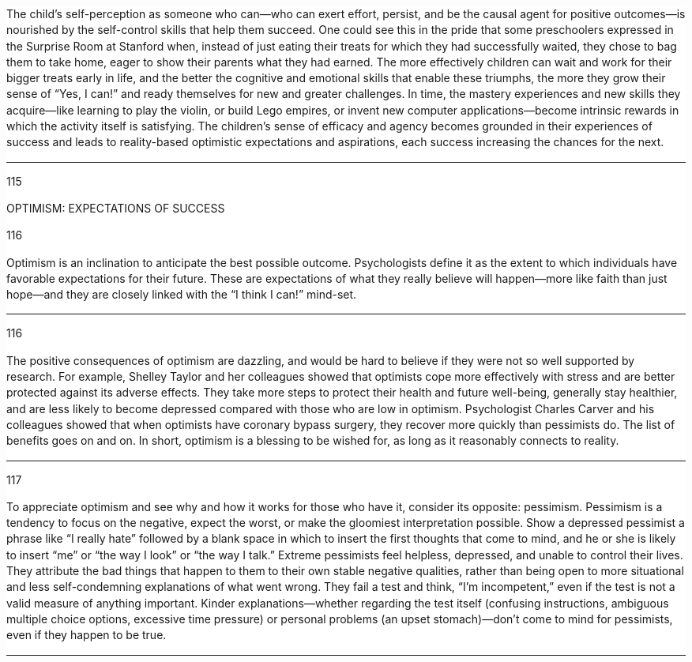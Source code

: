 The child’s self-perception as someone who can—who can exert effort, persist, and be the causal agent for positive outcomes—is nourished by the self-control skills that help them succeed. One could see this in the pride that some preschoolers expressed in the Surprise Room at Stanford when, instead of just eating their treats for which they had successfully waited, they chose to bag them to take home, eager to show their parents what they had earned. The more effectively children can wait and work for their bigger treats early in life, and the better the cognitive and emotional skills that enable these triumphs, the more they grow their sense of “Yes, I can!” and ready themselves for new and greater challenges. In time, the mastery experiences and new skills they acquire—like learning to play the violin, or build Lego empires, or invent new computer applications—become intrinsic rewards in which the activity itself is satisfying. The children’s sense of efficacy and agency becomes grounded in their experiences of success and leads to reality-based optimistic expectations and aspirations, each success increasing the chances for the next.

___

115

OPTIMISM: EXPECTATIONS OF SUCCESS

116

Optimism is an inclination to anticipate the best possible outcome. Psychologists define it as the extent to which individuals have favorable expectations for their future. These are expectations of what they really believe will happen—more like faith than just hope—and they are closely linked with the “I think I can!” mind-set. 

___

116

The positive consequences of optimism are dazzling, and would be hard to believe if they were not so well supported by research. For example, Shelley Taylor and her colleagues showed that optimists cope more effectively with stress and are better protected against its adverse effects. They take more steps to protect their health and future well-being, generally stay healthier, and are less likely to become depressed compared with those who are low in optimism. Psychologist Charles Carver and his colleagues showed that when optimists have coronary bypass surgery, they recover more quickly than pessimists do. The list of benefits goes on and on. In short, optimism is a blessing to be wished for, as long as it reasonably connects to reality.

___

117

To appreciate optimism and see why and how it works for those who have it, consider its opposite: pessimism. Pessimism is a tendency to focus on the negative, expect the worst, or make the gloomiest interpretation possible. Show a depressed pessimist a phrase like “I really hate” followed by a blank space in which to insert the first thoughts that come to mind, and he or she is likely to insert “me” or “the way I look” or “the way I talk.” Extreme pessimists feel helpless, depressed, and unable to control their lives. They attribute the bad things that happen to them to their own stable negative qualities, rather than being open to more situational and less self-condemning explanations of what went wrong. They fail a test and think, “I’m incompetent,” even if the test is not a valid measure of anything important. Kinder explanations—whether regarding the test itself (confusing instructions, ambiguous multiple choice options, excessive time pressure) or personal problems (an upset stomach)—don’t come to mind for pessimists, even if they happen to be true.

___
